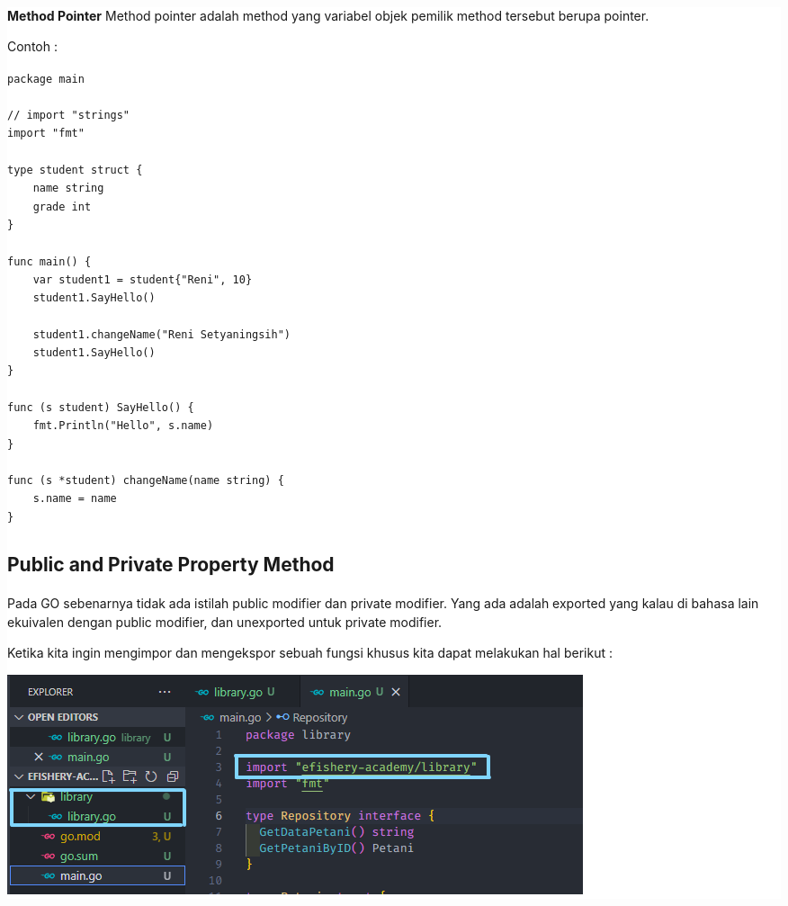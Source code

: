 **Method Pointer**
Method pointer adalah method yang variabel objek pemilik method tersebut berupa pointer.

Contoh :

```
package main

// import "strings"
import "fmt"

type student struct {
	name string
	grade int
}

func main() {
	var student1 = student{"Reni", 10}
	student1.SayHello()

	student1.changeName("Reni Setyaningsih")
	student1.SayHello()
}

func (s student) SayHello() {
	fmt.Println("Hello", s.name)
}

func (s *student) changeName(name string) {
	s.name = name
}
```

## **Public and Private Property Method**

Pada GO sebenarnya tidak ada istilah public modifier dan private modifier. Yang ada adalah exported yang kalau di bahasa lain ekuivalen dengan public modifier, dan unexported untuk private modifier.

Ketika kita ingin mengimpor dan mengekspor sebuah fungsi khusus kita dapat melakukan hal berikut :

![](../day_5_advance_golang/screenshot/import.png)
